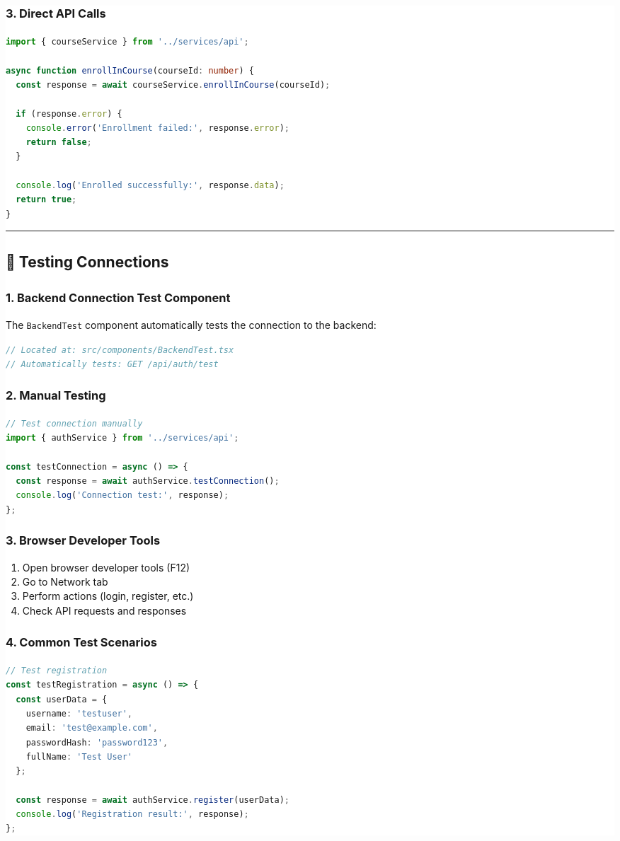 ### 3. Direct API Calls

```typescript
import { courseService } from '../services/api';

async function enrollInCourse(courseId: number) {
  const response = await courseService.enrollInCourse(courseId);
  
  if (response.error) {
    console.error('Enrollment failed:', response.error);
    return false;
  }
  
  console.log('Enrolled successfully:', response.data);
  return true;
}
```

---

## 🧪 Testing Connections

### 1. Backend Connection Test Component

The `BackendTest` component automatically tests the connection to the backend:

```typescript
// Located at: src/components/BackendTest.tsx
// Automatically tests: GET /api/auth/test
```

### 2. Manual Testing

```typescript
// Test connection manually
import { authService } from '../services/api';

const testConnection = async () => {
  const response = await authService.testConnection();
  console.log('Connection test:', response);
};
```

### 3. Browser Developer Tools

1. Open browser developer tools (F12)
2. Go to Network tab
3. Perform actions (login, register, etc.)
4. Check API requests and responses

### 4. Common Test Scenarios

```typescript
// Test registration
const testRegistration = async () => {
  const userData = {
    username: 'testuser',
    email: 'test@example.com',
    passwordHash: 'password123',
    fullName: 'Test User'
  };
  
  const response = await authService.register(userData);
  console.log('Registration result:', response);
};

```